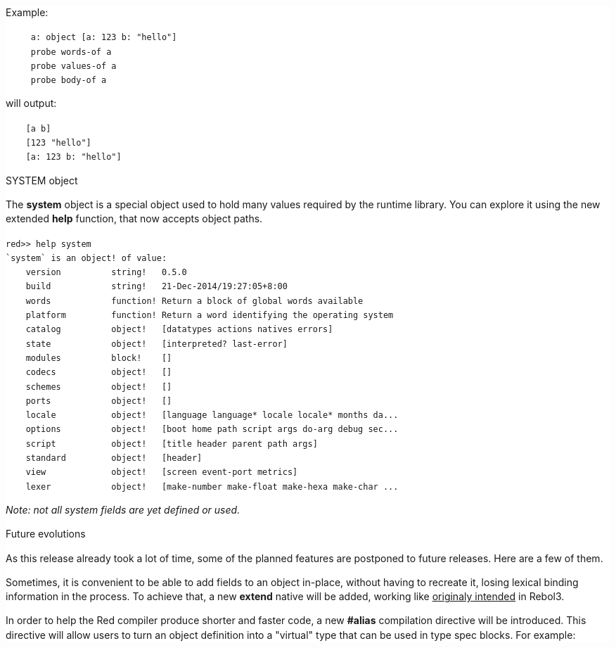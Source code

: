 Example:

```
     a: object [a: 123 b: "hello"]
     probe words-of a
     probe values-of a
     probe body-of a
```

will output:

```
    [a b]
    [123 "hello"]
    [a: 123 b: "hello"]
```

SYSTEM object

The **system** object is a special object used to hold many values required by the runtime library. You can explore it using the new extended **help** function, that now accepts object paths.

```
red>> help system
`system` is an object! of value:
    version          string!   0.5.0
    build            string!   21-Dec-2014/19:27:05+8:00
    words            function! Return a block of global words available
    platform         function! Return a word identifying the operating system
    catalog          object!   [datatypes actions natives errors]
    state            object!   [interpreted? last-error]
    modules          block!    []
    codecs           object!   []
    schemes          object!   []
    ports            object!   []
    locale           object!   [language language* locale locale* months da...
    options          object!   [boot home path script args do-arg debug sec...
    script           object!   [title header parent path args]
    standard         object!   [header]
    view             object!   [screen event-port metrics]
    lexer            object!   [make-number make-float make-hexa make-char ...
```

*Note: not all system fields are yet defined or used.*

Future evolutions

As this release already took a lot of time, some of the planned features are postponed to future releases. Here are a few of them.

Sometimes, it is convenient to be able to add fields to an object in-place, without having to recreate it, losing lexical binding information in the process. To achieve that, a new **extend** native will be added, working like [originaly intended](http://www.rebol.com/article/0233.html) in Rebol3.

In order to help the Red compiler produce shorter and faster code, a new **#alias** compilation directive will be introduced. This directive will allow users to turn an object definition into a "virtual" type that can be used in type spec blocks. For example:
